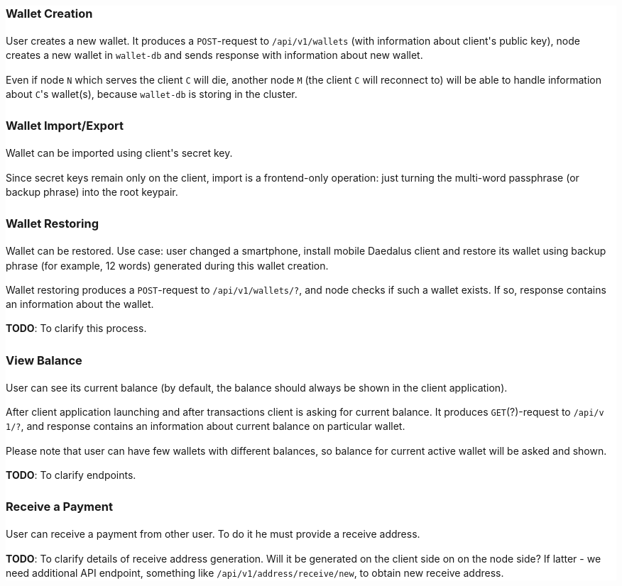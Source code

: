 ### Wallet Creation

User creates a new wallet. It produces a `POST`-request to `/api/v1/wallets` (with information about client's public
key), node creates a new wallet in `wallet-db` and sends response with information about new wallet.

Even if node `N` which serves the client `C` will die, another node `M` (the client `C` will reconnect to) will be able
to handle information about `C`'s wallet(s), because `wallet-db` is storing in the cluster.

### Wallet Import/Export

Wallet can be imported using client's secret key.

Since secret keys remain only on the client, import is a frontend-only operation: just turning the multi-word
passphrase (or backup phrase) into the root keypair.

### Wallet Restoring

Wallet can be restored. Use case: user changed a smartphone, install mobile Daedalus client and restore its wallet
using backup phrase (for example, 12 words) generated during this wallet creation.

Wallet restoring produces a `POST`-request to `/api/v1/wallets/?`, and node checks if such a wallet exists. If so,
response contains an information about the wallet.

**TODO**: To clarify this process.

### View Balance

User can see its current balance (by default, the balance should always be shown in the client application).

After client application launching and after transactions client is asking for current balance. It produces
`GET`(?)-request to `/api/v1/?`, and response contains an information about current balance on particular wallet.

Please note that user can have few wallets with different balances, so balance for current active wallet will be
asked and shown.

**TODO**: To clarify endpoints.

### Receive a Payment

User can receive a payment from other user. To do it he must provide a receive address.

**TODO**: To clarify details of receive address generation. Will it be generated on the client side on on the node
side? If latter - we need additional API endpoint, something like `/api/v1/address/receive/new`, to obtain new
receive address.
